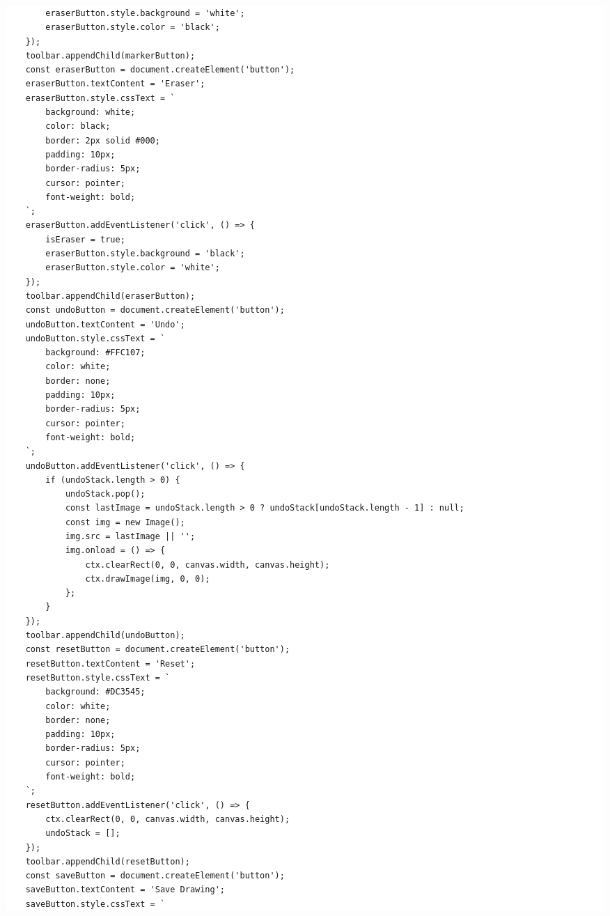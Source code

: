             eraserButton.style.background = 'white';
            eraserButton.style.color = 'black';
        });
        toolbar.appendChild(markerButton);
        const eraserButton = document.createElement('button');
        eraserButton.textContent = 'Eraser';
        eraserButton.style.cssText = `
            background: white;
            color: black;
            border: 2px solid #000;
            padding: 10px;
            border-radius: 5px;
            cursor: pointer;
            font-weight: bold;
        `;
        eraserButton.addEventListener('click', () => {
            isEraser = true;
            eraserButton.style.background = 'black';
            eraserButton.style.color = 'white';
        });
        toolbar.appendChild(eraserButton);
        const undoButton = document.createElement('button');
        undoButton.textContent = 'Undo';
        undoButton.style.cssText = `
            background: #FFC107;
            color: white;
            border: none;
            padding: 10px;
            border-radius: 5px;
            cursor: pointer;
            font-weight: bold;
        `;
        undoButton.addEventListener('click', () => {
            if (undoStack.length > 0) {
                undoStack.pop();
                const lastImage = undoStack.length > 0 ? undoStack[undoStack.length - 1] : null;
                const img = new Image();
                img.src = lastImage || '';
                img.onload = () => {
                    ctx.clearRect(0, 0, canvas.width, canvas.height);
                    ctx.drawImage(img, 0, 0);
                };
            }
        });
        toolbar.appendChild(undoButton);
        const resetButton = document.createElement('button');
        resetButton.textContent = 'Reset';
        resetButton.style.cssText = `
            background: #DC3545;
            color: white;
            border: none;
            padding: 10px;
            border-radius: 5px;
            cursor: pointer;
            font-weight: bold;
        `;
        resetButton.addEventListener('click', () => {
            ctx.clearRect(0, 0, canvas.width, canvas.height);
            undoStack = [];
        });
        toolbar.appendChild(resetButton);
        const saveButton = document.createElement('button');
        saveButton.textContent = 'Save Drawing';
        saveButton.style.cssText = `